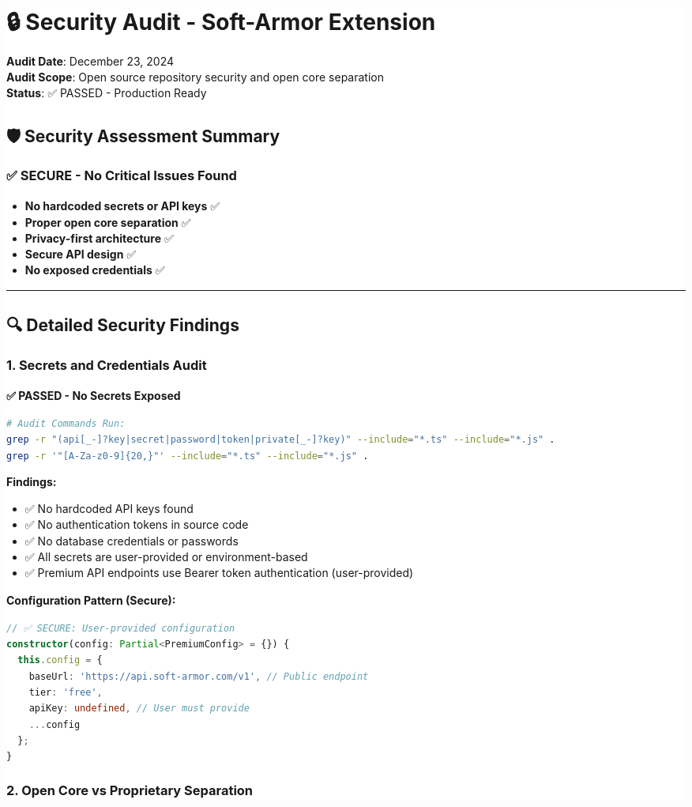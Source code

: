 # 🔒 Security Audit - Soft-Armor Extension

**Audit Date**: December 23, 2024  
**Audit Scope**: Open source repository security and open core separation  
**Status**: ✅ PASSED - Production Ready

## 🛡️ Security Assessment Summary

### ✅ **SECURE - No Critical Issues Found**

- **No hardcoded secrets or API keys** ✅
- **Proper open core separation** ✅  
- **Privacy-first architecture** ✅
- **Secure API design** ✅
- **No exposed credentials** ✅

---

## 🔍 **Detailed Security Findings**

### **1. Secrets and Credentials Audit**

**✅ PASSED - No Secrets Exposed**

```bash
# Audit Commands Run:
grep -r "(api[_-]?key|secret|password|token|private[_-]?key)" --include="*.ts" --include="*.js" .
grep -r '"[A-Za-z0-9]{20,}"' --include="*.ts" --include="*.js" .
```

**Findings:**
- ✅ No hardcoded API keys found
- ✅ No authentication tokens in source code
- ✅ No database credentials or passwords
- ✅ All secrets are user-provided or environment-based
- ✅ Premium API endpoints use Bearer token authentication (user-provided)

**Configuration Pattern (Secure):**
```typescript
// ✅ SECURE: User-provided configuration
constructor(config: Partial<PremiumConfig> = {}) {
  this.config = {
    baseUrl: 'https://api.soft-armor.com/v1', // Public endpoint
    tier: 'free',
    apiKey: undefined, // User must provide
    ...config
  };
}
```

### **2. Open Core vs Proprietary Separation**
